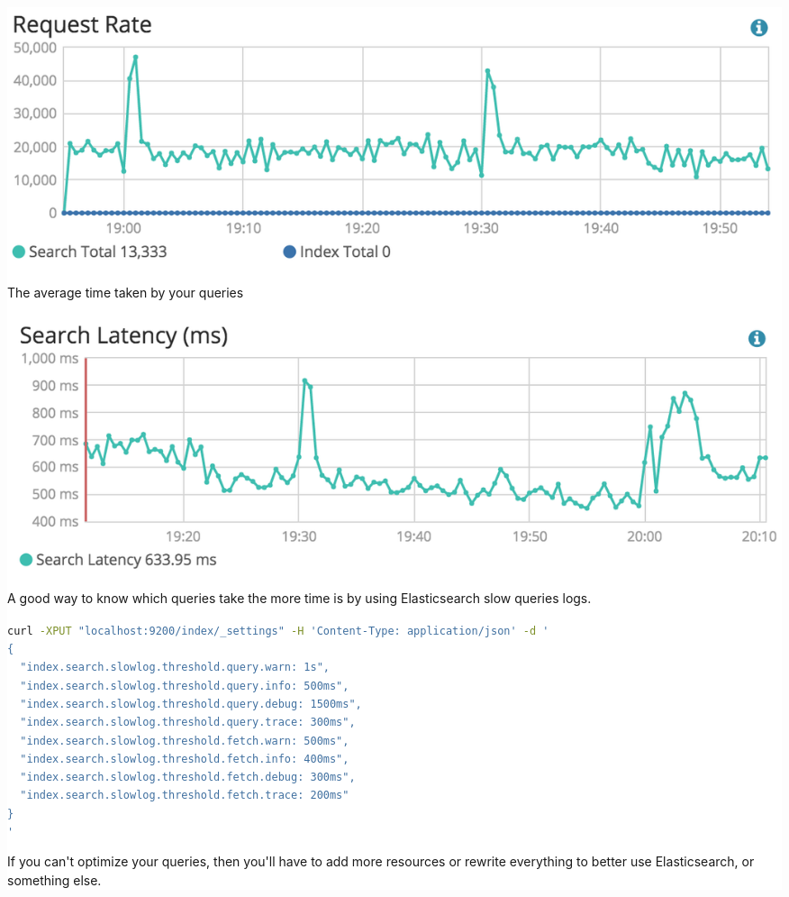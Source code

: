 ![Monitoring Elasticsearch request rate](images/image4.png)

The average time taken by your queries

![Monitoring Elasticsearch search latency](images/image5.png)

A good way to know which queries take the more time is by using Elasticsearch slow queries logs.

```bash
curl -XPUT "localhost:9200/index/_settings" -H 'Content-Type: application/json' -d '
{
  "index.search.slowlog.threshold.query.warn: 1s",
  "index.search.slowlog.threshold.query.info: 500ms",
  "index.search.slowlog.threshold.query.debug: 1500ms",
  "index.search.slowlog.threshold.query.trace: 300ms",
  "index.search.slowlog.threshold.fetch.warn: 500ms",
  "index.search.slowlog.threshold.fetch.info: 400ms",
  "index.search.slowlog.threshold.fetch.debug: 300ms",
  "index.search.slowlog.threshold.fetch.trace: 200ms"
}
'
```

If you can't optimize your queries, then you'll have to add more resources or rewrite everything to better use Elasticsearch, or something else.
